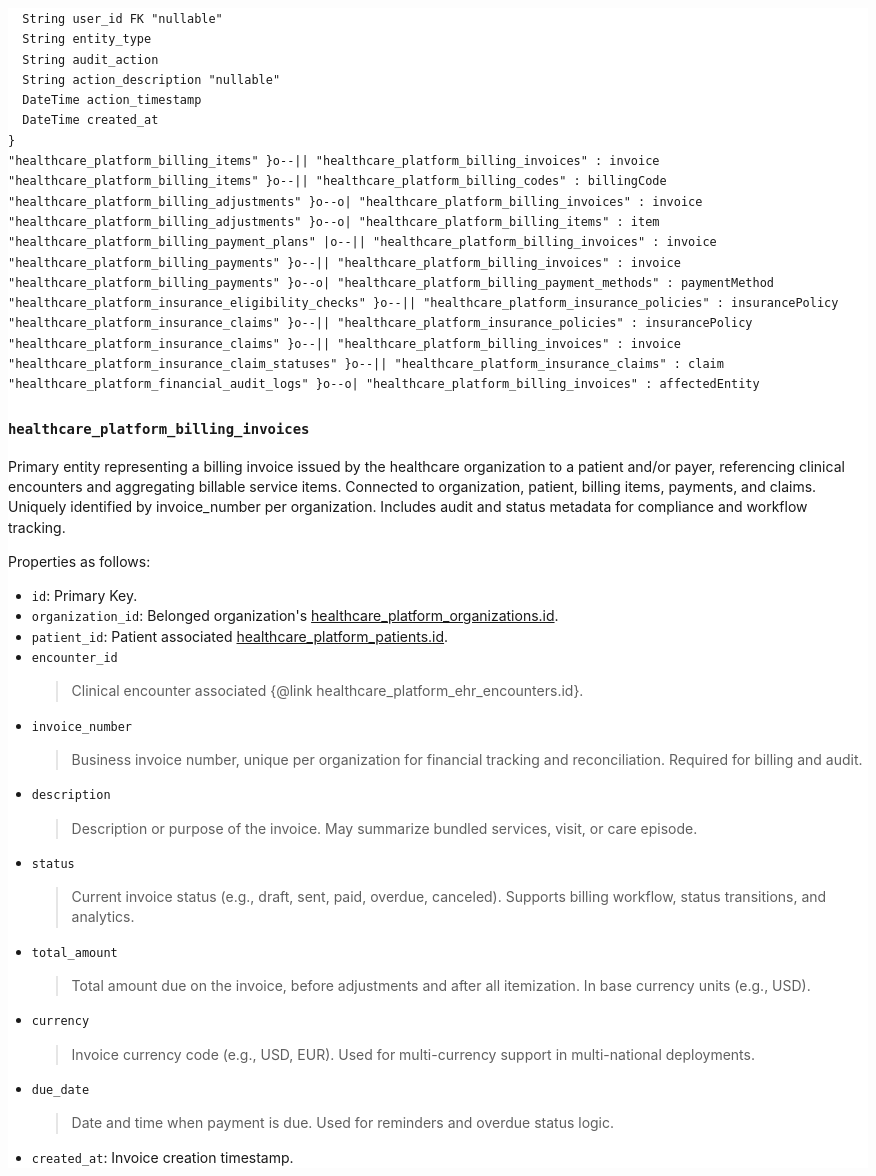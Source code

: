 ```mermaid
  String user_id FK "nullable"
  String entity_type
  String audit_action
  String action_description "nullable"
  DateTime action_timestamp
  DateTime created_at
}
"healthcare_platform_billing_items" }o--|| "healthcare_platform_billing_invoices" : invoice
"healthcare_platform_billing_items" }o--|| "healthcare_platform_billing_codes" : billingCode
"healthcare_platform_billing_adjustments" }o--o| "healthcare_platform_billing_invoices" : invoice
"healthcare_platform_billing_adjustments" }o--o| "healthcare_platform_billing_items" : item
"healthcare_platform_billing_payment_plans" |o--|| "healthcare_platform_billing_invoices" : invoice
"healthcare_platform_billing_payments" }o--|| "healthcare_platform_billing_invoices" : invoice
"healthcare_platform_billing_payments" }o--o| "healthcare_platform_billing_payment_methods" : paymentMethod
"healthcare_platform_insurance_eligibility_checks" }o--|| "healthcare_platform_insurance_policies" : insurancePolicy
"healthcare_platform_insurance_claims" }o--|| "healthcare_platform_insurance_policies" : insurancePolicy
"healthcare_platform_insurance_claims" }o--|| "healthcare_platform_billing_invoices" : invoice
"healthcare_platform_insurance_claim_statuses" }o--|| "healthcare_platform_insurance_claims" : claim
"healthcare_platform_financial_audit_logs" }o--o| "healthcare_platform_billing_invoices" : affectedEntity
```

### `healthcare_platform_billing_invoices`

Primary entity representing a billing invoice issued by the healthcare
organization to a patient and/or payer, referencing clinical encounters
and aggregating billable service items. Connected to organization,
patient, billing items, payments, and claims. Uniquely identified by
invoice_number per organization. Includes audit and status metadata for
compliance and workflow tracking.

Properties as follows:

- `id`: Primary Key.
- `organization_id`: Belonged organization's [healthcare_platform_organizations.id](#healthcare_platform_organizations).
- `patient_id`: Patient associated [healthcare_platform_patients.id](#healthcare_platform_patients).
- `encounter_id`
  > Clinical encounter associated {@link
  > healthcare_platform_ehr_encounters.id}.
- `invoice_number`
  > Business invoice number, unique per organization for financial tracking
  > and reconciliation. Required for billing and audit.
- `description`
  > Description or purpose of the invoice. May summarize bundled services,
  > visit, or care episode.
- `status`
  > Current invoice status (e.g., draft, sent, paid, overdue, canceled).
  > Supports billing workflow, status transitions, and analytics.
- `total_amount`
  > Total amount due on the invoice, before adjustments and after all
  > itemization. In base currency units (e.g., USD).
- `currency`
  > Invoice currency code (e.g., USD, EUR). Used for multi-currency support
  > in multi-national deployments.
- `due_date`
  > Date and time when payment is due. Used for reminders and overdue status
  > logic.
- `created_at`: Invoice creation timestamp.